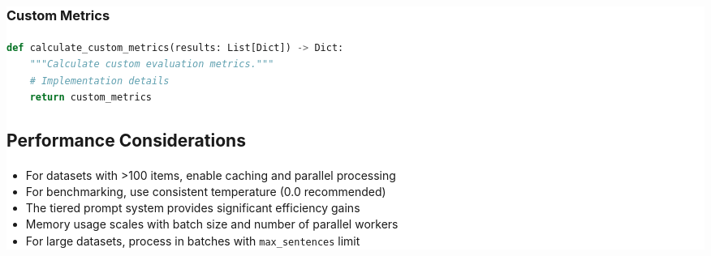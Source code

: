 ### Custom Metrics

```python
def calculate_custom_metrics(results: List[Dict]) -> Dict:
    """Calculate custom evaluation metrics."""
    # Implementation details
    return custom_metrics
```

## Performance Considerations

- For datasets with >100 items, enable caching and parallel processing
- For benchmarking, use consistent temperature (0.0 recommended)
- The tiered prompt system provides significant efficiency gains
- Memory usage scales with batch size and number of parallel workers
- For large datasets, process in batches with `max_sentences` limit